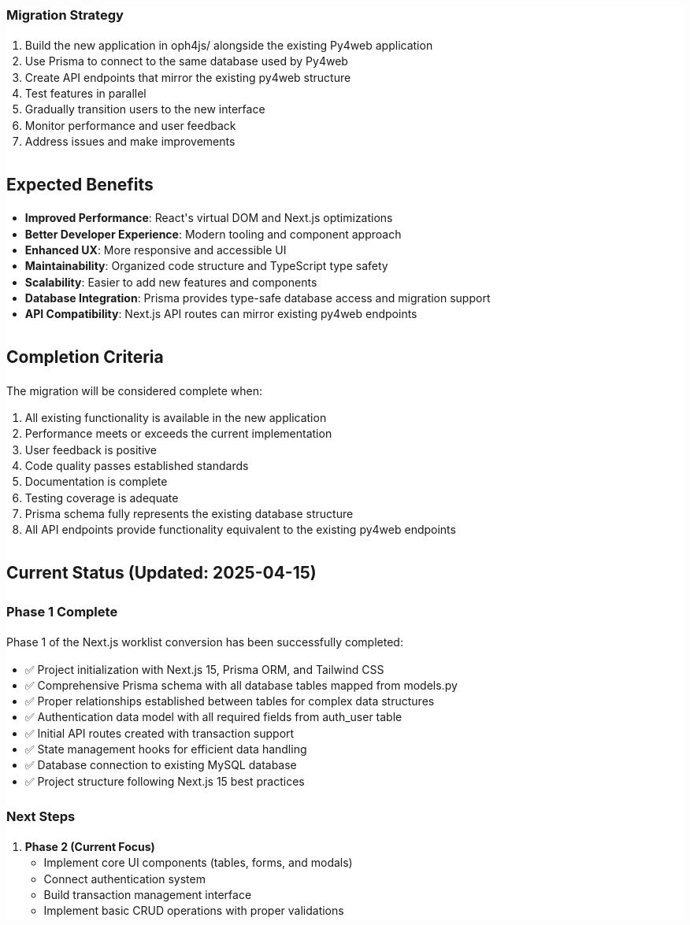 ### Migration Strategy

1. Build the new application in oph4js/ alongside the existing Py4web application
2. Use Prisma to connect to the same database used by Py4web
3. Create API endpoints that mirror the existing py4web structure
4. Test features in parallel
5. Gradually transition users to the new interface
6. Monitor performance and user feedback
7. Address issues and make improvements

## Expected Benefits

- **Improved Performance**: React's virtual DOM and Next.js optimizations
- **Better Developer Experience**: Modern tooling and component approach
- **Enhanced UX**: More responsive and accessible UI
- **Maintainability**: Organized code structure and TypeScript type safety
- **Scalability**: Easier to add new features and components
- **Database Integration**: Prisma provides type-safe database access and migration support
- **API Compatibility**: Next.js API routes can mirror existing py4web endpoints

## Completion Criteria

The migration will be considered complete when:

1. All existing functionality is available in the new application
2. Performance meets or exceeds the current implementation
3. User feedback is positive
4. Code quality passes established standards
5. Documentation is complete
6. Testing coverage is adequate
7. Prisma schema fully represents the existing database structure
8. All API endpoints provide functionality equivalent to the existing py4web endpoints

## Current Status (Updated: 2025-04-15)

### Phase 1 Complete

Phase 1 of the Next.js worklist conversion has been successfully completed:

- ✅ Project initialization with Next.js 15, Prisma ORM, and Tailwind CSS
- ✅ Comprehensive Prisma schema with all database tables mapped from models.py
- ✅ Proper relationships established between tables for complex data structures
- ✅ Authentication data model with all required fields from auth_user table
- ✅ Initial API routes created with transaction support
- ✅ State management hooks for efficient data handling
- ✅ Database connection to existing MySQL database
- ✅ Project structure following Next.js 15 best practices

### Next Steps

1. **Phase 2 (Current Focus)**
   - Implement core UI components (tables, forms, and modals)
   - Connect authentication system
   - Build transaction management interface
   - Implement basic CRUD operations with proper validations
